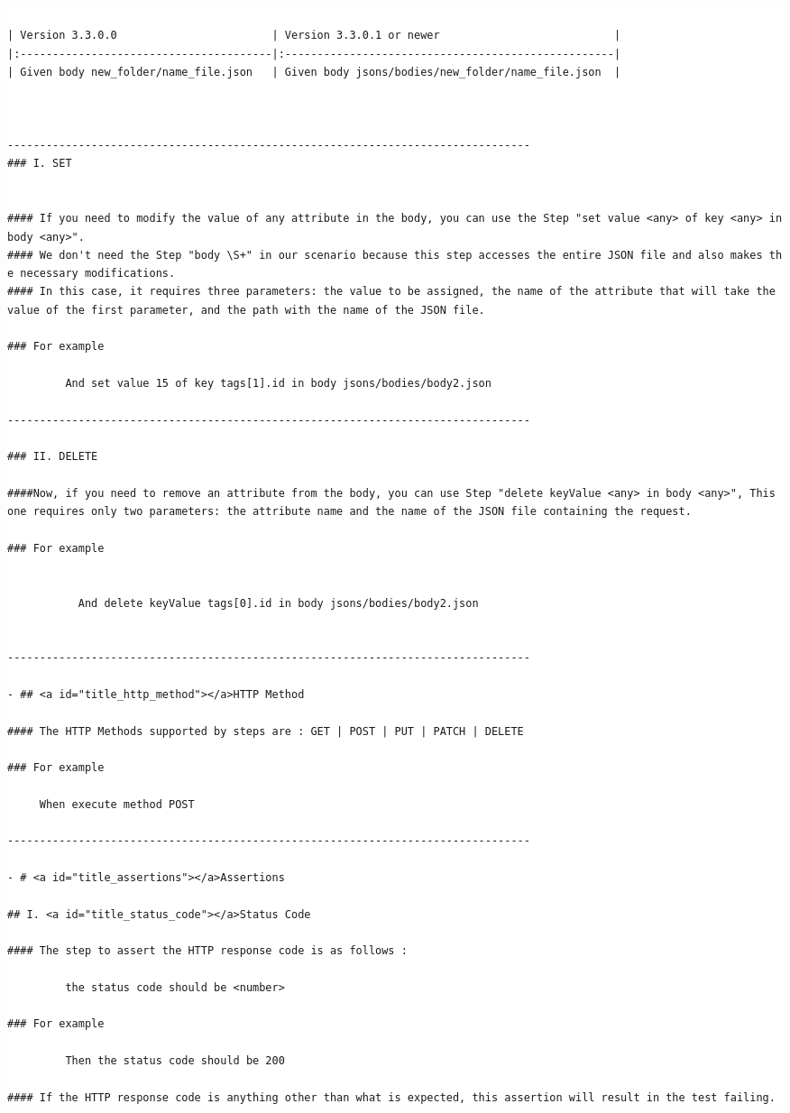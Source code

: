 ```

| Version 3.3.0.0                        | Version 3.3.0.1 or newer                           |
|:---------------------------------------|:---------------------------------------------------|
| Given body new_folder/name_file.json   | Given body jsons/bodies/new_folder/name_file.json  |



---------------------------------------------------------------------------------
### I. SET


#### If you need to modify the value of any attribute in the body, you can use the Step "set value <any> of key <any> in body <any>".
#### We don't need the Step "body \S+" in our scenario because this step accesses the entire JSON file and also makes the necessary modifications.
#### In this case, it requires three parameters: the value to be assigned, the name of the attribute that will take the value of the first parameter, and the path with the name of the JSON file.

### For example

         And set value 15 of key tags[1].id in body jsons/bodies/body2.json

---------------------------------------------------------------------------------

### II. DELETE

####Now, if you need to remove an attribute from the body, you can use Step "delete keyValue <any> in body <any>", This one requires only two parameters: the attribute name and the name of the JSON file containing the request.

### For example

           
           And delete keyValue tags[0].id in body jsons/bodies/body2.json
           
      
---------------------------------------------------------------------------------

- ## <a id="title_http_method"></a>HTTP Method

#### The HTTP Methods supported by steps are : GET | POST | PUT | PATCH | DELETE

### For example

     When execute method POST

---------------------------------------------------------------------------------

- # <a id="title_assertions"></a>Assertions

## I. <a id="title_status_code"></a>Status Code

#### The step to assert the HTTP response code is as follows :

         the status code should be <number>

### For example

         Then the status code should be 200

#### If the HTTP response code is anything other than what is expected, this assertion will result in the test failing.

```